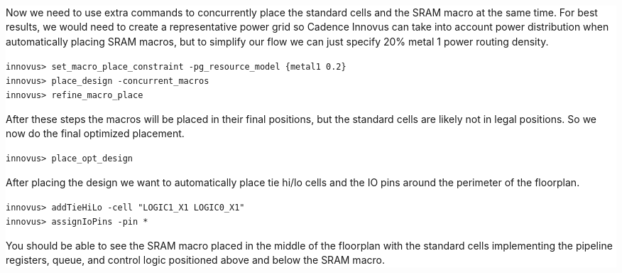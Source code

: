 Now we need to use extra commands to concurrently place the standard
cells and the SRAM macro at the same time. For best results, we would
need to create a representative power grid so Cadence Innovus can take
into account power distribution when automatically placing SRAM macros,
but to simplify our flow we can just specify 20% metal 1 power routing
density.

```
innovus> set_macro_place_constraint -pg_resource_model {metal1 0.2}
innovus> place_design -concurrent_macros
innovus> refine_macro_place
```

After these steps the macros will be placed in their final positions, but
the standard cells are likely not in legal positions. So we now do the
final optimized placement.

```
innovus> place_opt_design
```

After placing the design we want to automatically place tie hi/lo cells
and the IO pins around the perimeter of the floorplan.

```
innovus> addTieHiLo -cell "LOGIC1_X1 LOGIC0_X1"
innovus> assignIoPins -pin *
```

You should be able to see the SRAM macro placed in the middle of the
floorplan with the standard cells implementing the pipeline registers,
queue, and control logic positioned above and below the SRAM macro.
